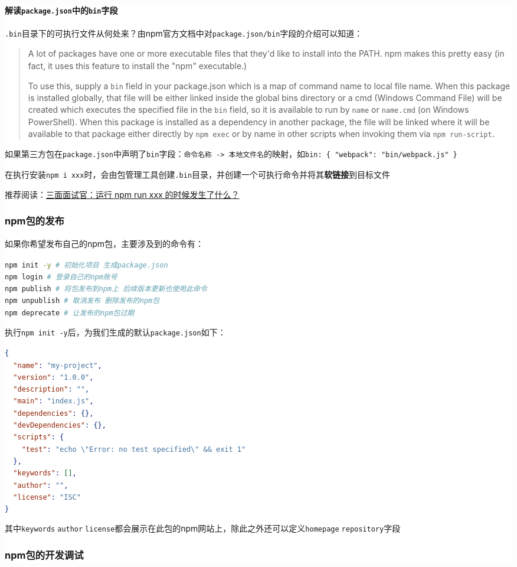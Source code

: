 #### 解读`package.json`中的`bin`字段

`.bin`目录下的可执行文件从何处来？由npm官方文档中对`package.json/bin`字段的介绍可以知道：

> A lot of packages have one or more executable files that they'd like to install into the PATH. npm makes this pretty easy (in fact, it uses this feature to install the "npm" executable.)
>
> To use this, supply a `bin` field in your package.json which is a map of command name to local file name. When this package is installed globally, that file will be either linked inside the global bins directory or a cmd (Windows Command File) will be created which executes the specified file in the `bin` field, so it is available to run by `name` or `name.cmd` (on Windows PowerShell). When this package is installed as a dependency in another package, the file will be linked where it will be available to that package either directly by `npm exec` or by name in other scripts when invoking them via `npm run-script`.

如果第三方包在`package.json`中声明了`bin`字段：`命令名称 -> 本地文件名`的映射，如`bin: { "webpack": "bin/webpack.js" }`

在执行安装`npm i xxx`时，会由包管理工具创建`.bin`目录，并创建一个可执行命令并将其**软链接**到目标文件

推荐阅读：[三面面试官：运行 npm run xxx 的时候发生了什么？](https://juejin.cn/post/7078924628525056007)

### npm包的发布

如果你希望发布自己的npm包，主要涉及到的命令有：

```sh
npm init -y # 初始化项目 生成package.json
npm login # 登录自己的npm账号
npm publish # 将包发布到npm上 后续版本更新也使用此命令
npm unpublish # 取消发布 删除发布的npm包
npm deprecate # 让发布的npm包过期
```

执行`npm init -y`后，为我们生成的默认`package.json`如下：

```json
{
  "name": "my-project",
  "version": "1.0.0",
  "description": "",
  "main": "index.js",
  "dependencies": {},
  "devDependencies": {},
  "scripts": {
    "test": "echo \"Error: no test specified\" && exit 1"
  },
  "keywords": [],
  "author": "",
  "license": "ISC"
}
```

其中`keywords` `author` `license`都会展示在此包的npm网站上，除此之外还可以定义`homepage` `repository`字段

### npm包的开发调试
